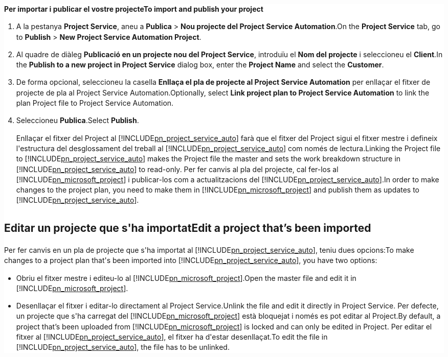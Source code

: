 <span data-ttu-id="27b4a-149">**Per importar i publicar el vostre projecte**</span><span class="sxs-lookup"><span data-stu-id="27b4a-149">**To import and publish your project**</span></span>  
1. <span data-ttu-id="27b4a-150">A la pestanya **Project Service**, aneu a **Publica** > **Nou projecte del Project Service Automation**.</span><span class="sxs-lookup"><span data-stu-id="27b4a-150">On the **Project Service** tab, go to **Publish** > **New Project Service Automation Project**.</span></span>  

2. <span data-ttu-id="27b4a-151">Al quadre de diàleg **Publicació en un projecte nou del Project Service**, introduïu el **Nom del projecte** i seleccioneu el **Client**.</span><span class="sxs-lookup"><span data-stu-id="27b4a-151">In the **Publish to a new project in Project Service** dialog box, enter the **Project Name** and select the **Customer**.</span></span>  

3. <span data-ttu-id="27b4a-152">De forma opcional, seleccioneu la casella **Enllaça el pla de projecte al Project Service Automation** per enllaçar el fitxer de projecte de pla al Project Service Automation.</span><span class="sxs-lookup"><span data-stu-id="27b4a-152">Optionally, select **Link project plan to Project Service Automation** to link the plan Project file to Project Service Automation.</span></span>  

4. <span data-ttu-id="27b4a-153">Seleccioneu **Publica**.</span><span class="sxs-lookup"><span data-stu-id="27b4a-153">Select **Publish**.</span></span>  

   <span data-ttu-id="27b4a-154">Enllaçar el fitxer del Project al [!INCLUDE[pn_project_service_auto](../includes/pn-project-service-auto.md)] farà que el fitxer del Project sigui el fitxer mestre i defineix l'estructura del desglossament del treball al [!INCLUDE[pn_project_service_auto](../includes/pn-project-service-auto.md)] com només de lectura.</span><span class="sxs-lookup"><span data-stu-id="27b4a-154">Linking the Project file to [!INCLUDE[pn_project_service_auto](../includes/pn-project-service-auto.md)] makes the Project file the master and sets the work breakdown structure in [!INCLUDE[pn_project_service_auto](../includes/pn-project-service-auto.md)] to read-only.</span></span>  <span data-ttu-id="27b4a-155">Per fer canvis al pla del projecte, cal fer-los al [!INCLUDE[pn_microsoft_project](../includes/pn-microsoft-project.md)] i publicar-los com a actualitzacions del [!INCLUDE[pn_project_service_auto](../includes/pn-project-service-auto.md)].</span><span class="sxs-lookup"><span data-stu-id="27b4a-155">In order to make changes to the project plan, you need to make them in [!INCLUDE[pn_microsoft_project](../includes/pn-microsoft-project.md)] and publish them as updates to [!INCLUDE[pn_project_service_auto](../includes/pn-project-service-auto.md)].</span></span>  

## <a name="edit-a-project-thats-been-imported"></a><span data-ttu-id="27b4a-156">Editar un projecte que s'ha importat</span><span class="sxs-lookup"><span data-stu-id="27b4a-156">Edit a project that’s been imported</span></span>  
 <span data-ttu-id="27b4a-157">Per fer canvis en un pla de projecte que s'ha importat al [!INCLUDE[pn_project_service_auto](../includes/pn-project-service-auto.md)], teniu dues opcions:</span><span class="sxs-lookup"><span data-stu-id="27b4a-157">To make changes to a project plan that's been imported into [!INCLUDE[pn_project_service_auto](../includes/pn-project-service-auto.md)], you have two options:</span></span>  

- <span data-ttu-id="27b4a-158">Obriu el fitxer mestre i editeu-lo al [!INCLUDE[pn_microsoft_project](../includes/pn-microsoft-project.md)].</span><span class="sxs-lookup"><span data-stu-id="27b4a-158">Open the master file and edit it in [!INCLUDE[pn_microsoft_project](../includes/pn-microsoft-project.md)].</span></span>  

- <span data-ttu-id="27b4a-159">Desenllaçar el fitxer i editar-lo directament al Project Service.</span><span class="sxs-lookup"><span data-stu-id="27b4a-159">Unlink the file and edit it directly in Project Service.</span></span> <span data-ttu-id="27b4a-160">Per defecte, un projecte que s'ha carregat del [!INCLUDE[pn_microsoft_project](../includes/pn-microsoft-project.md)] està bloquejat i només es pot editar al Project.</span><span class="sxs-lookup"><span data-stu-id="27b4a-160">By default, a project that’s been uploaded from [!INCLUDE[pn_microsoft_project](../includes/pn-microsoft-project.md)] is locked and can only be edited in Project.</span></span> <span data-ttu-id="27b4a-161">Per editar el fitxer al [!INCLUDE[pn_project_service_auto](../includes/pn-project-service-auto.md)], el fitxer ha d'estar desenllaçat.</span><span class="sxs-lookup"><span data-stu-id="27b4a-161">To edit the file in [!INCLUDE[pn_project_service_auto](../includes/pn-project-service-auto.md)], the file has to be unlinked.</span></span>  
